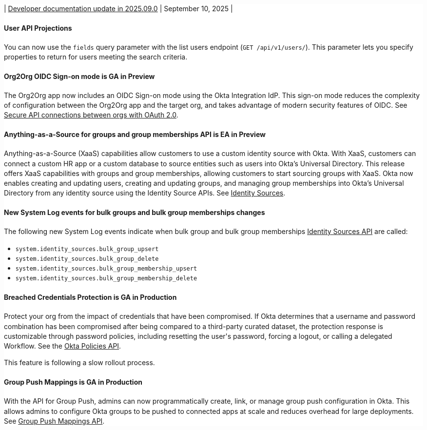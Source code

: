 | [Developer documentation update in 2025.09.0](#developer-documentation-update-in-2025-09-0) | September 10, 2025 |

#### User API Projections

You can now use the `fields` query parameter with the list users endpoint (`GET /api/v1/users/`). This parameter lets you specify properties to return for users meeting the search criteria. 

#### Org2Org OIDC Sign-on mode is GA in Preview

The Org2Org app now includes an OIDC Sign-on mode using the Okta Integration IdP. This sign-on mode reduces the complexity of configuration between the Org2Org app and the target org, and takes advantage of modern security features of OIDC. See [Secure API connections between orgs with OAuth 2.0](/docs/guides/secure-oauth-between-orgs/main/). 

#### Anything-as-a-Source for groups and group memberships API is EA in Preview

Anything-as-a-Source (XaaS) capabilities allow customers to use a custom identity source with Okta. With XaaS, customers can connect a custom HR app or a custom database to source entities such as users into Okta’s Universal Directory. This release offers XaaS capabilities with groups and group memberships, allowing customers to start sourcing groups with XaaS. Okta now enables creating and updating users, creating and updating groups, and managing group memberships into Okta’s Universal Directory from any identity source using the Identity Source APIs. See [Identity Sources](https://developer.okta.com/docs/api/openapi/okta-management/management/tag/IdentitySource/). 

#### New System Log events for bulk groups and bulk group memberships changes

The following new System Log events indicate when bulk group and bulk group memberships [Identity Sources API](https://developer.okta.com/docs/api/openapi/okta-management/management/tag/IdentitySource/) are called:

* `system.identity_sources.bulk_group_upsert`
* `system.identity_sources.bulk_group_delete`
* `system.identity_sources.bulk_group_membership_upsert`
* `system.identity_sources.bulk_group_membership_delete` 

#### Breached Credentials Protection is GA in Production

Protect your org from the impact of credentials that have been compromised. If Okta determines that a username and password combination has been compromised after being compared to a third-party curated dataset, the protection response is customizable through password policies, including resetting the user's password, forcing a logout, or calling a delegated Workflow. See the [Okta Policies API](https://developer.okta.com/docs/api/openapi/okta-management/management/tag/Policy/).

This feature is following a slow rollout process. 

#### Group Push Mappings is GA in Production

With the API for Group Push, admins can now programmatically create, link, or manage group push configuration in Okta. This allows admins to configure Okta groups to be pushed to connected apps at scale and reduces overhead for large deployments. See [Group Push Mappings API](https://developer.okta.com/docs/api/openapi/okta-management/management/tag/GroupPushMapping/).

